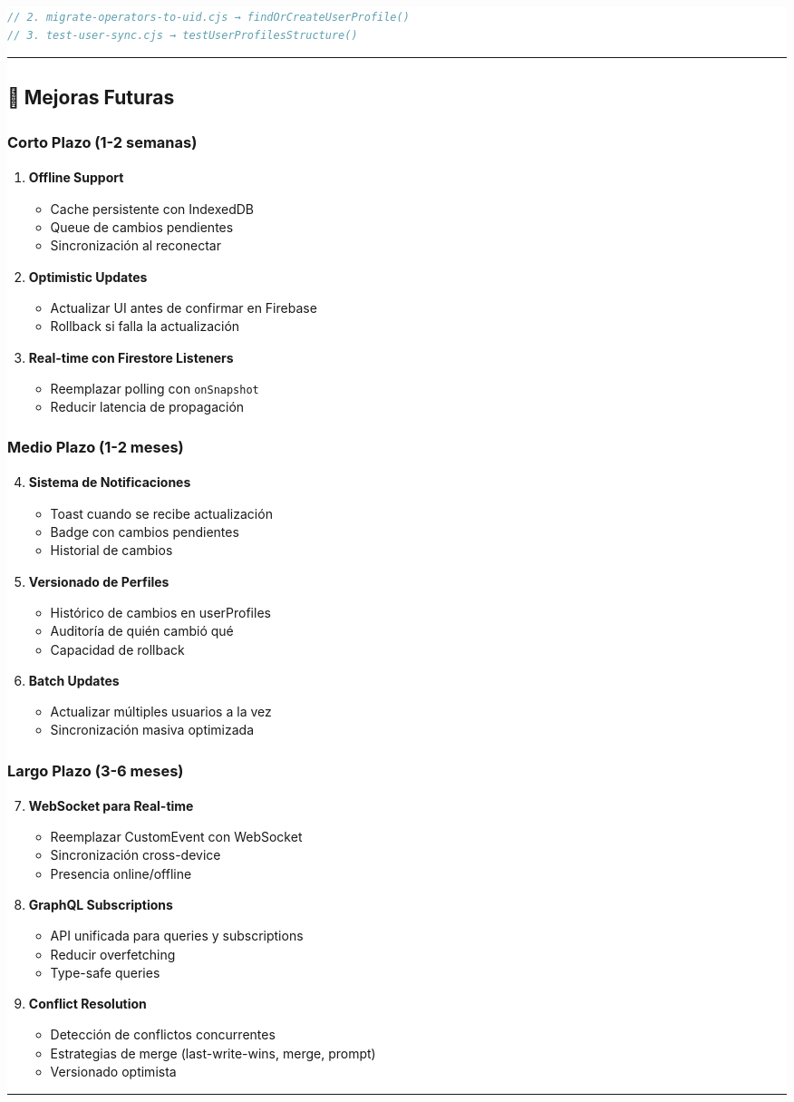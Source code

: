 ```javascript
// 2. migrate-operators-to-uid.cjs → findOrCreateUserProfile()
// 3. test-user-sync.cjs → testUserProfilesStructure()
```

---

## 🚀 Mejoras Futuras

### Corto Plazo (1-2 semanas)

1. **Offline Support**
   - Cache persistente con IndexedDB
   - Queue de cambios pendientes
   - Sincronización al reconectar

2. **Optimistic Updates**
   - Actualizar UI antes de confirmar en Firebase
   - Rollback si falla la actualización

3. **Real-time con Firestore Listeners**
   - Reemplazar polling con `onSnapshot`
   - Reducir latencia de propagación

### Medio Plazo (1-2 meses)

4. **Sistema de Notificaciones**
   - Toast cuando se recibe actualización
   - Badge con cambios pendientes
   - Historial de cambios

5. **Versionado de Perfiles**
   - Histórico de cambios en userProfiles
   - Auditoría de quién cambió qué
   - Capacidad de rollback

6. **Batch Updates**
   - Actualizar múltiples usuarios a la vez
   - Sincronización masiva optimizada

### Largo Plazo (3-6 meses)

7. **WebSocket para Real-time**
   - Reemplazar CustomEvent con WebSocket
   - Sincronización cross-device
   - Presencia online/offline

8. **GraphQL Subscriptions**
   - API unificada para queries y subscriptions
   - Reducir overfetching
   - Type-safe queries

9. **Conflict Resolution**
   - Detección de conflictos concurrentes
   - Estrategias de merge (last-write-wins, merge, prompt)
   - Versionado optimista

---
